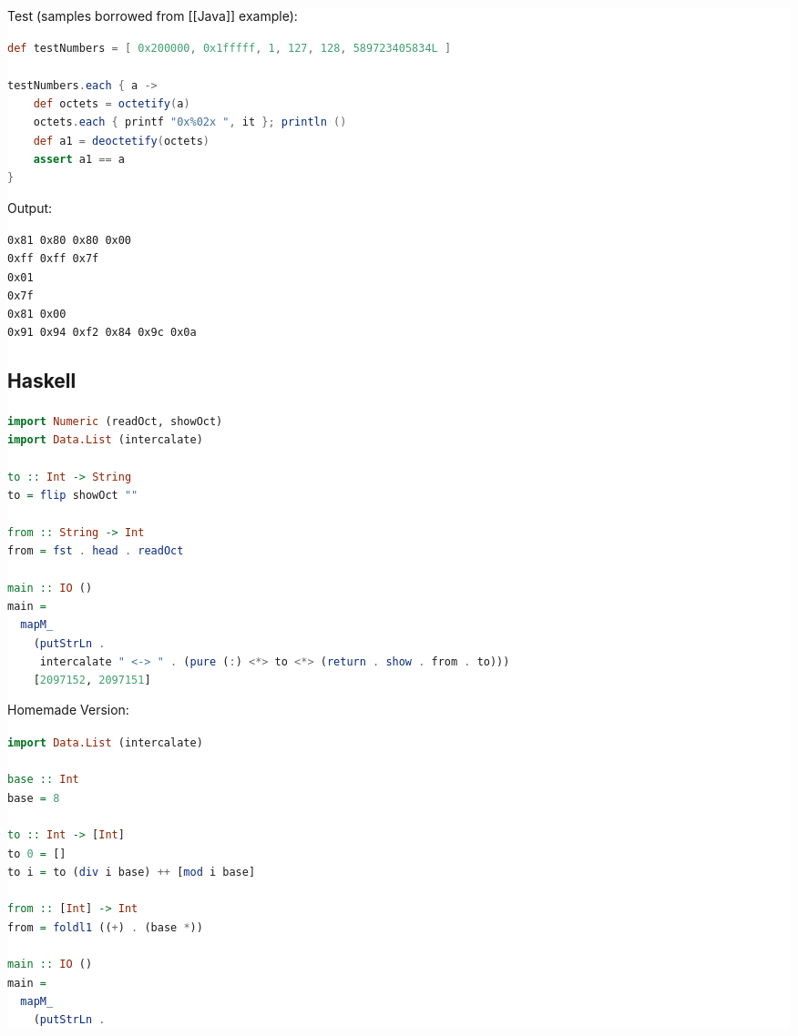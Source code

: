 
Test (samples borrowed from [[Java]] example):

```groovy
def testNumbers = [ 0x200000, 0x1fffff, 1, 127, 128, 589723405834L ]

testNumbers.each { a ->
    def octets = octetify(a)
    octets.each { printf "0x%02x ", it }; println ()
    def a1 = deoctetify(octets)
    assert a1 == a
}
```


Output:

```txt
0x81 0x80 0x80 0x00
0xff 0xff 0x7f
0x01
0x7f
0x81 0x00
0x91 0x94 0xf2 0x84 0x9c 0x0a
```



## Haskell



```Haskell
import Numeric (readOct, showOct)
import Data.List (intercalate)

to :: Int -> String
to = flip showOct ""

from :: String -> Int
from = fst . head . readOct

main :: IO ()
main =
  mapM_
    (putStrLn .
     intercalate " <-> " . (pure (:) <*> to <*> (return . show . from . to)))
    [2097152, 2097151]
```


Homemade Version:


```Haskell
import Data.List (intercalate)

base :: Int
base = 8

to :: Int -> [Int]
to 0 = []
to i = to (div i base) ++ [mod i base]

from :: [Int] -> Int
from = foldl1 ((+) . (base *))

main :: IO ()
main =
  mapM_
    (putStrLn .
```